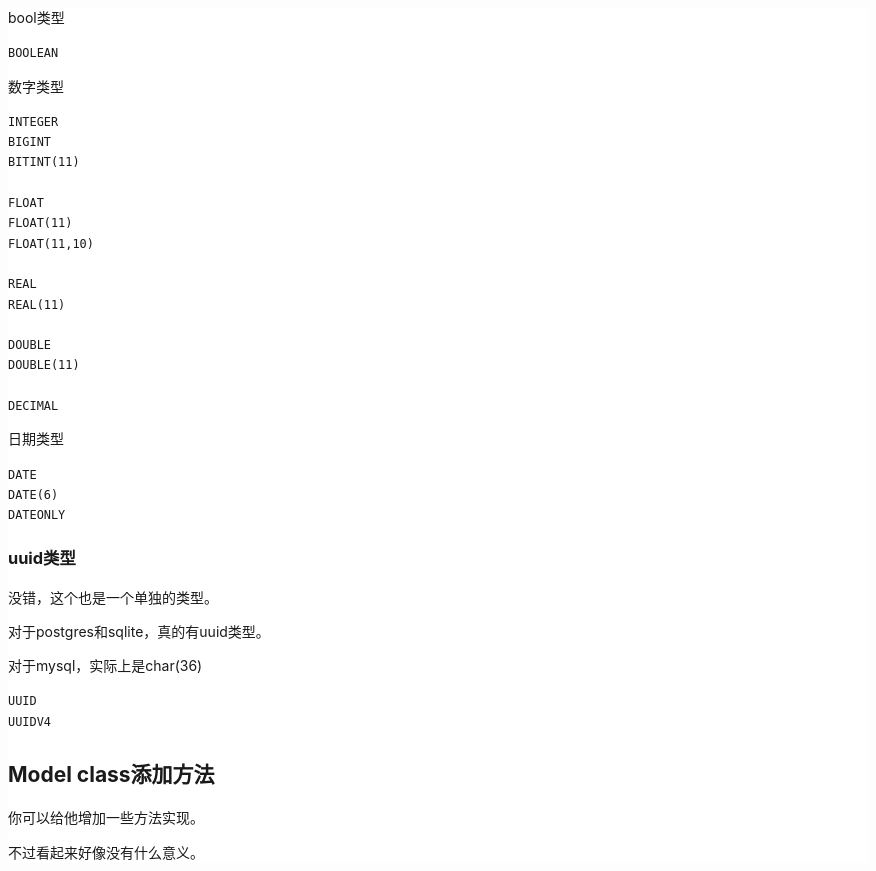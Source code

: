 bool类型

```
BOOLEAN
```

数字类型

```
INTEGER
BIGINT
BITINT(11)

FLOAT
FLOAT(11)
FLOAT(11,10)

REAL
REAL(11)

DOUBLE
DOUBLE(11)

DECIMAL

```

日期类型

```
DATE
DATE(6)
DATEONLY
```

### uuid类型

没错，这个也是一个单独的类型。

对于postgres和sqlite，真的有uuid类型。

对于mysql，实际上是char(36)

```
UUID
UUIDV4
```

## Model class添加方法

你可以给他增加一些方法实现。

```

```

不过看起来好像没有什么意义。
